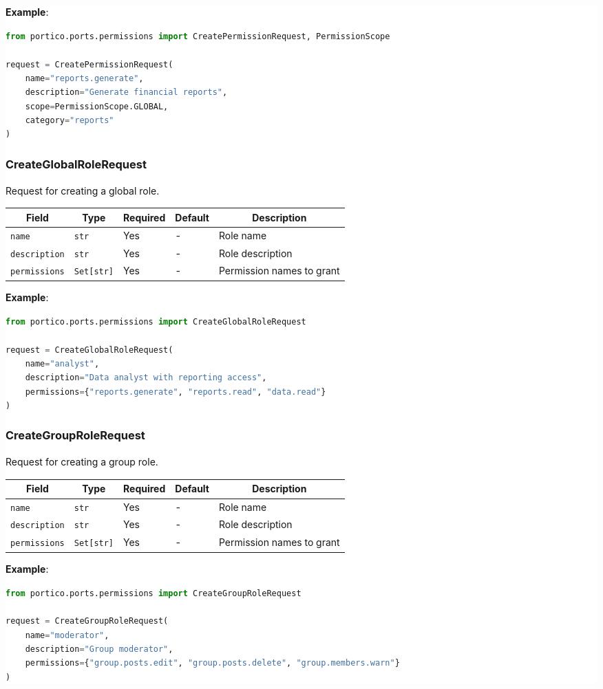 **Example**:

```python
from portico.ports.permissions import CreatePermissionRequest, PermissionScope

request = CreatePermissionRequest(
    name="reports.generate",
    description="Generate financial reports",
    scope=PermissionScope.GLOBAL,
    category="reports"
)
```

### CreateGlobalRoleRequest

Request for creating a global role.

| Field | Type | Required | Default | Description |
|-------|------|----------|---------|-------------|
| `name` | `str` | Yes | - | Role name |
| `description` | `str` | Yes | - | Role description |
| `permissions` | `Set[str]` | Yes | - | Permission names to grant |

**Example**:

```python
from portico.ports.permissions import CreateGlobalRoleRequest

request = CreateGlobalRoleRequest(
    name="analyst",
    description="Data analyst with reporting access",
    permissions={"reports.generate", "reports.read", "data.read"}
)
```

### CreateGroupRoleRequest

Request for creating a group role.

| Field | Type | Required | Default | Description |
|-------|------|----------|---------|-------------|
| `name` | `str` | Yes | - | Role name |
| `description` | `str` | Yes | - | Role description |
| `permissions` | `Set[str]` | Yes | - | Permission names to grant |

**Example**:

```python
from portico.ports.permissions import CreateGroupRoleRequest

request = CreateGroupRoleRequest(
    name="moderator",
    description="Group moderator",
    permissions={"group.posts.edit", "group.posts.delete", "group.members.warn"}
)
```

